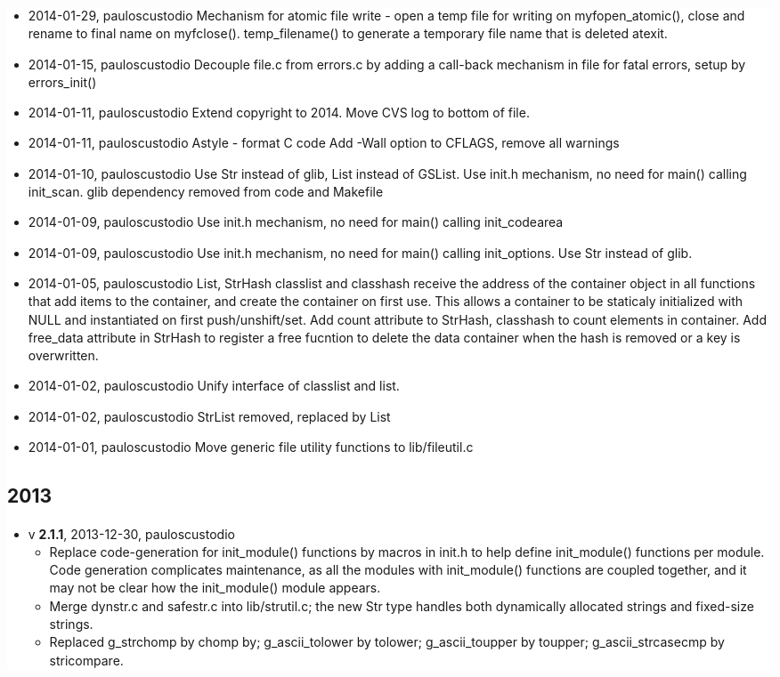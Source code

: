 - 2014-01-29, pauloscustodio
Mechanism for atomic file write - open a temp file for writing on
myfopen_atomic(), close and rename to final name on myfclose().
temp_filename() to generate a temporary file name that is
deleted atexit.

- 2014-01-15, pauloscustodio
Decouple file.c from errors.c by adding a call-back mechanism in file for
fatal errors, setup by errors_init()

- 2014-01-11, pauloscustodio
Extend copyright to 2014.
Move CVS log to bottom of file.

- 2014-01-11, pauloscustodio
Astyle - format C code
Add -Wall option to CFLAGS, remove all warnings

- 2014-01-10, pauloscustodio
Use Str instead of glib, List instead of GSList.
Use init.h mechanism, no need for main() calling init_scan.
glib dependency removed from code and Makefile

- 2014-01-09, pauloscustodio
Use init.h mechanism, no need for main() calling init_codearea

- 2014-01-09, pauloscustodio
Use init.h mechanism, no need for main() calling init_options.
Use Str instead of glib.

- 2014-01-05, pauloscustodio
List, StrHash classlist and classhash receive the address of the container
object in all functions that add items to the container, and create the
container on first use. This allows a container to be staticaly
initialized with NULL and instantiated on first push/unshift/set.
Add count attribute to StrHash, classhash to count elements in container.
Add free_data attribute in StrHash to register a free fucntion to delete
the data container when the hash is removed or a key is overwritten.

- 2014-01-02, pauloscustodio
Unify interface of classlist and list.

- 2014-01-02, pauloscustodio
StrList removed, replaced by List

- 2014-01-01, pauloscustodio
Move generic file utility functions to lib/fileutil.c

2013
----

- v **2.1.1**, 2013-12-30, pauloscustodio
	- Replace code-generation for init_module() functions by macros in init.h
	  to help define init_module() functions per module.
	  Code generation complicates maintenance, as all the modules with init_module()
	  functions are coupled together, and it may not be clear how the init_module()
	  module appears.
	- Merge dynstr.c and safestr.c into lib/strutil.c; the new Str type
	  handles both dynamically allocated strings and fixed-size strings.
	- Replaced g_strchomp by chomp by; g_ascii_tolower by tolower;
	  g_ascii_toupper by toupper; g_ascii_strcasecmp by stricompare.
